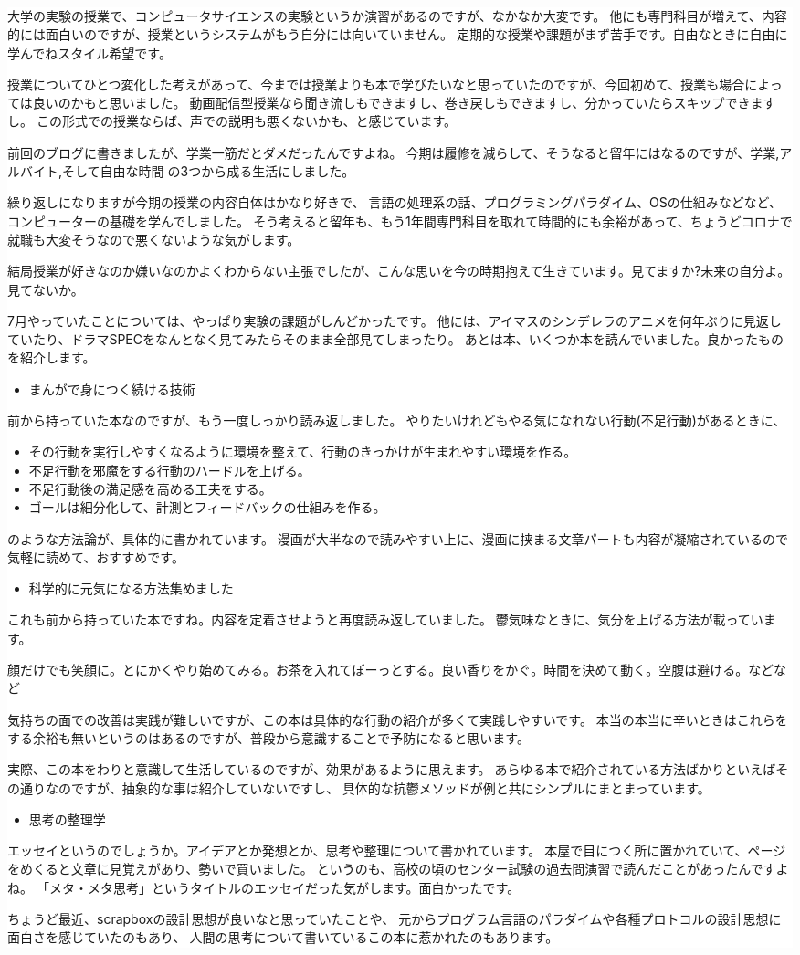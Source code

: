 大学の実験の授業で、コンピュータサイエンスの実験というか演習があるのですが、なかなか大変です。
他にも専門科目が増えて、内容的には面白いのですが、授業というシステムがもう自分には向いていません。
定期的な授業や課題がまず苦手です。自由なときに自由に学んでねスタイル希望です。

授業についてひとつ変化した考えがあって、今までは授業よりも本で学びたいなと思っていたのですが、今回初めて、授業も場合によっては良いのかもと思いました。
動画配信型授業なら聞き流しもできますし、巻き戻しもできますし、分かっていたらスキップできますし。
この形式での授業ならば、声での説明も悪くないかも、と感じています。

前回のブログに書きましたが、学業一筋だとダメだったんですよね。
今期は履修を減らして、そうなると留年にはなるのですが、学業,アルバイト,そして自由な時間 の3つから成る生活にしました。

繰り返しになりますが今期の授業の内容自体はかなり好きで、
言語の処理系の話、プログラミングパラダイム、OSの仕組みなどなど、コンピューターの基礎を学んでしました。
そう考えると留年も、もう1年間専門科目を取れて時間的にも余裕があって、ちょうどコロナで就職も大変そうなので悪くないような気がします。

結局授業が好きなのか嫌いなのかよくわからない主張でしたが、こんな思いを今の時期抱えて生きています。見てますか?未来の自分よ。見てないか。

7月やっていたことについては、やっぱり実験の課題がしんどかったです。
他には、アイマスのシンデレラのアニメを何年ぶりに見返していたり、ドラマSPECをなんとなく見てみたらそのまま全部見てしまったり。
あとは本、いくつか本を読んでいました。良かったものを紹介します。

- まんがで身につく続ける技術

前から持っていた本なのですが、もう一度しっかり読み返しました。
やりたいけれどもやる気になれない行動(不足行動)があるときに、

- その行動を実行しやすくなるように環境を整えて、行動のきっかけが生まれやすい環境を作る。
- 不足行動を邪魔をする行動のハードルを上げる。
- 不足行動後の満足感を高める工夫をする。
- ゴールは細分化して、計測とフィードバックの仕組みを作る。

のような方法論が、具体的に書かれています。
漫画が大半なので読みやすい上に、漫画に挟まる文章パートも内容が凝縮されているので気軽に読めて、おすすめです。

- 科学的に元気になる方法集めました

これも前から持っていた本ですね。内容を定着させようと再度読み返していました。
鬱気味なときに、気分を上げる方法が載っています。

顔だけでも笑顔に。とにかくやり始めてみる。お茶を入れてぼーっとする。良い香りをかぐ。時間を決めて動く。空腹は避ける。などなど

気持ちの面での改善は実践が難しいですが、この本は具体的な行動の紹介が多くて実践しやすいです。
本当の本当に辛いときはこれらをする余裕も無いというのはあるのですが、普段から意識することで予防になると思います。

実際、この本をわりと意識して生活しているのですが、効果があるように思えます。
あらゆる本で紹介されている方法ばかりといえばその通りなのですが、抽象的な事は紹介していないですし、
具体的な抗鬱メソッドが例と共にシンプルにまとまっています。

- 思考の整理学

エッセイというのでしょうか。アイデアとか発想とか、思考や整理について書かれています。
本屋で目につく所に置かれていて、ページをめくると文章に見覚えがあり、勢いで買いました。
というのも、高校の頃のセンター試験の過去問演習で読んだことがあったんですよね。
「メタ・メタ思考」というタイトルのエッセイだった気がします。面白かったです。

ちょうど最近、scrapboxの設計思想が良いなと思っていたことや、
元からプログラム言語のパラダイムや各種プロトコルの設計思想に面白さを感じていたのもあり、
人間の思考について書いているこの本に惹かれたのもあります。
